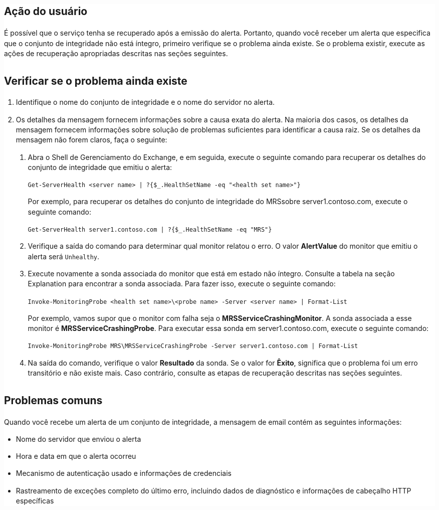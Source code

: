 ## Ação do usuário

É possível que o serviço tenha se recuperado após a emissão do alerta. Portanto, quando você receber um alerta que especifica que o conjunto de integridade não está íntegro, primeiro verifique se o problema ainda existe. Se o problema existir, execute as ações de recuperação apropriadas descritas nas seções seguintes.

## Verificar se o problema ainda existe

1.  Identifique o nome do conjunto de integridade e o nome do servidor no alerta.

2.  Os detalhes da mensagem fornecem informações sobre a causa exata do alerta. Na maioria dos casos, os detalhes da mensagem fornecem informações sobre solução de problemas suficientes para identificar a causa raiz. Se os detalhes da mensagem não forem claros, faça o seguinte:
    
    1.  Abra o Shell de Gerenciamento do Exchange, e em seguida, execute o seguinte comando para recuperar os detalhes do conjunto de integridade que emitiu o alerta:
        
            Get-ServerHealth <server name> | ?{$_.HealthSetName -eq "<health set name>"}
        
        Por exemplo, para recuperar os detalhes do conjunto de integridade do MRSsobre server1.contoso.com, execute o seguinte comando:
        
            Get-ServerHealth server1.contoso.com | ?{$_.HealthSetName -eq "MRS"}
    
    2.  Verifique a saída do comando para determinar qual monitor relatou o erro. O valor **AlertValue** do monitor que emitiu o alerta será `Unhealthy`.
    
    3.  Execute novamente a sonda associada do monitor que está em estado não íntegro. Consulte a tabela na seção Explanation para encontrar a sonda associada. Para fazer isso, execute o seguinte comando:
        
            Invoke-MonitoringProbe <health set name>\<probe name> -Server <server name> | Format-List
        
        Por exemplo, vamos supor que o monitor com falha seja o **MRSServiceCrashingMonitor**. A sonda associada a esse monitor é **MRSServiceCrashingProbe**. Para executar essa sonda em server1.contoso.com, execute o seguinte comando:
        
            Invoke-MonitoringProbe MRS\MRSServiceCrashingProbe -Server server1.contoso.com | Format-List
    
    4.  Na saída do comando, verifique o valor **Resultado** da sonda. Se o valor for **Êxito**, significa que o problema foi um erro transitório e não existe mais. Caso contrário, consulte as etapas de recuperação descritas nas seções seguintes.

## Problemas comuns

Quando você recebe um alerta de um conjunto de integridade, a mensagem de email contém as seguintes informações:

  - Nome do servidor que enviou o alerta

  - Hora e data em que o alerta ocorreu

  - Mecanismo de autenticação usado e informações de credenciais

  - Rastreamento de exceções completo do último erro, incluindo dados de diagnóstico e informações de cabeçalho HTTP específicas
    